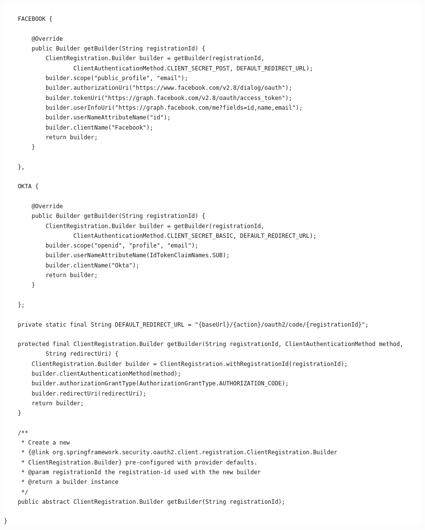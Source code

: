 ```

	FACEBOOK {

		@Override
		public Builder getBuilder(String registrationId) {
			ClientRegistration.Builder builder = getBuilder(registrationId,
					ClientAuthenticationMethod.CLIENT_SECRET_POST, DEFAULT_REDIRECT_URL);
			builder.scope("public_profile", "email");
			builder.authorizationUri("https://www.facebook.com/v2.8/dialog/oauth");
			builder.tokenUri("https://graph.facebook.com/v2.8/oauth/access_token");
			builder.userInfoUri("https://graph.facebook.com/me?fields=id,name,email");
			builder.userNameAttributeName("id");
			builder.clientName("Facebook");
			return builder;
		}

	},

	OKTA {

		@Override
		public Builder getBuilder(String registrationId) {
			ClientRegistration.Builder builder = getBuilder(registrationId,
					ClientAuthenticationMethod.CLIENT_SECRET_BASIC, DEFAULT_REDIRECT_URL);
			builder.scope("openid", "profile", "email");
			builder.userNameAttributeName(IdTokenClaimNames.SUB);
			builder.clientName("Okta");
			return builder;
		}

	};

	private static final String DEFAULT_REDIRECT_URL = "{baseUrl}/{action}/oauth2/code/{registrationId}";

	protected final ClientRegistration.Builder getBuilder(String registrationId, ClientAuthenticationMethod method,
			String redirectUri) {
		ClientRegistration.Builder builder = ClientRegistration.withRegistrationId(registrationId);
		builder.clientAuthenticationMethod(method);
		builder.authorizationGrantType(AuthorizationGrantType.AUTHORIZATION_CODE);
		builder.redirectUri(redirectUri);
		return builder;
	}

	/**
	 * Create a new
	 * {@link org.springframework.security.oauth2.client.registration.ClientRegistration.Builder
	 * ClientRegistration.Builder} pre-configured with provider defaults.
	 * @param registrationId the registration-id used with the new builder
	 * @return a builder instance
	 */
	public abstract ClientRegistration.Builder getBuilder(String registrationId);

}

```
